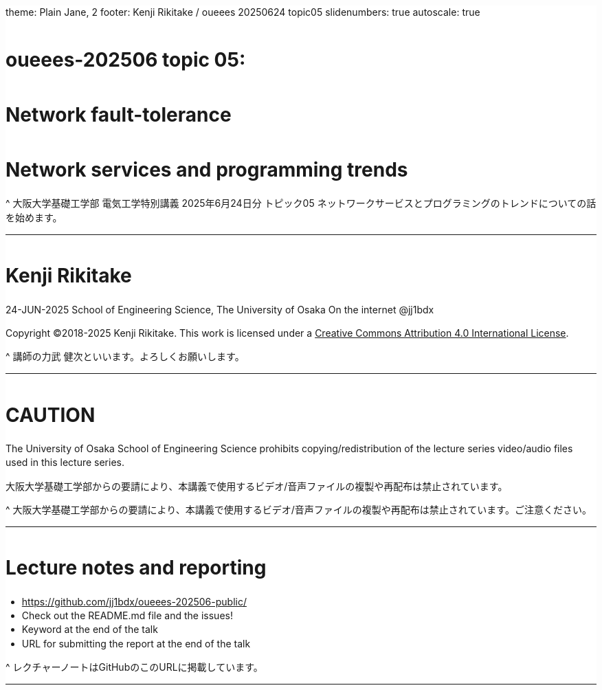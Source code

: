 theme: Plain Jane, 2
footer: Kenji Rikitake / oueees 20250624 topic05
slidenumbers: true
autoscale: true

# oueees-202506 topic 05:
# Network fault-tolerance
# Network services and programming trends



^ 大阪大学基礎工学部 電気工学特別講義 2025年6月24日分 トピック05 ネットワークサービスとプログラミングのトレンドについての話を始めます。

---

# Kenji Rikitake

24-JUN-2025
School of Engineering Science, The University of Osaka
On the internet
@jj1bdx

Copyright ©2018-2025 Kenji Rikitake.
This work is licensed under a [Creative Commons Attribution 4.0 International License](https://creativecommons.org/licenses/by/4.0/).

^ 講師の力武 健次といいます。よろしくお願いします。

---

# CAUTION

The University of Osaka School of Engineering Science prohibits copying/redistribution of the lecture series video/audio files used in this lecture series.

大阪大学基礎工学部からの要請により、本講義で使用するビデオ/音声ファイルの複製や再配布は禁止されています。

^ 大阪大学基礎工学部からの要請により、本講義で使用するビデオ/音声ファイルの複製や再配布は禁止されています。ご注意ください。

---

# Lecture notes and reporting

* <https://github.com/jj1bdx/oueees-202506-public/>
* Check out the README.md file and the issues!
* Keyword at the end of the talk
* URL for submitting the report at the end of the talk

^ レクチャーノートはGitHubのこのURLに掲載しています。

---